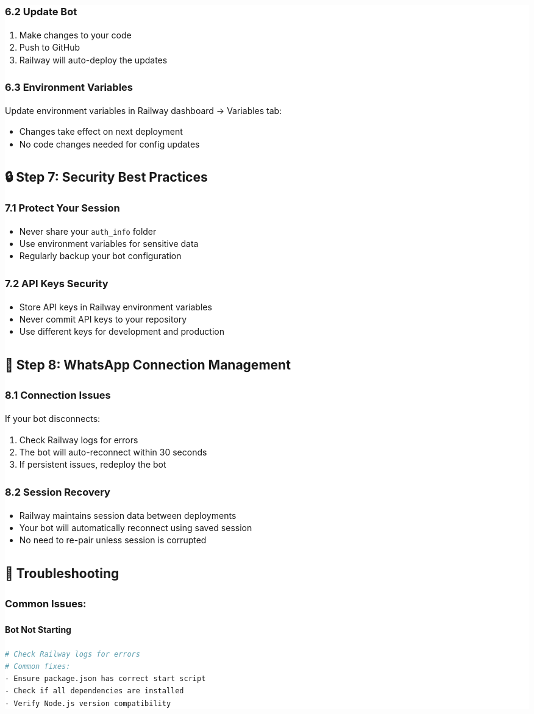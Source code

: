 ### 6.2 Update Bot
1. Make changes to your code
2. Push to GitHub
3. Railway will auto-deploy the updates

### 6.3 Environment Variables
Update environment variables in Railway dashboard → Variables tab:
- Changes take effect on next deployment
- No code changes needed for config updates

## 🔒 Step 7: Security Best Practices

### 7.1 Protect Your Session
- Never share your `auth_info` folder
- Use environment variables for sensitive data
- Regularly backup your bot configuration

### 7.2 API Keys Security
- Store API keys in Railway environment variables
- Never commit API keys to your repository
- Use different keys for development and production

## 📱 Step 8: WhatsApp Connection Management

### 8.1 Connection Issues
If your bot disconnects:
1. Check Railway logs for errors
2. The bot will auto-reconnect within 30 seconds
3. If persistent issues, redeploy the bot

### 8.2 Session Recovery
- Railway maintains session data between deployments
- Your bot will automatically reconnect using saved session
- No need to re-pair unless session is corrupted

## 🚨 Troubleshooting

### Common Issues:

#### Bot Not Starting
```bash
# Check Railway logs for errors
# Common fixes:
- Ensure package.json has correct start script
- Check if all dependencies are installed
- Verify Node.js version compatibility
```
